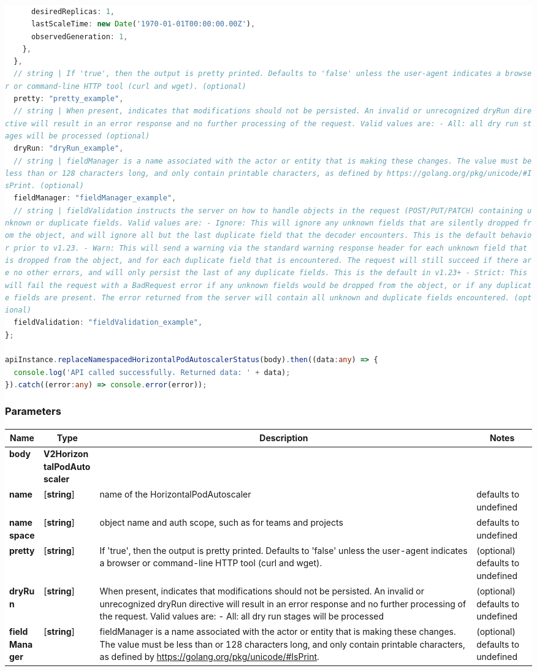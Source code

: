 ```typescript
      desiredReplicas: 1,
      lastScaleTime: new Date('1970-01-01T00:00:00.00Z'),
      observedGeneration: 1,
    },
  },
  // string | If 'true', then the output is pretty printed. Defaults to 'false' unless the user-agent indicates a browser or command-line HTTP tool (curl and wget). (optional)
  pretty: "pretty_example",
  // string | When present, indicates that modifications should not be persisted. An invalid or unrecognized dryRun directive will result in an error response and no further processing of the request. Valid values are: - All: all dry run stages will be processed (optional)
  dryRun: "dryRun_example",
  // string | fieldManager is a name associated with the actor or entity that is making these changes. The value must be less than or 128 characters long, and only contain printable characters, as defined by https://golang.org/pkg/unicode/#IsPrint. (optional)
  fieldManager: "fieldManager_example",
  // string | fieldValidation instructs the server on how to handle objects in the request (POST/PUT/PATCH) containing unknown or duplicate fields. Valid values are: - Ignore: This will ignore any unknown fields that are silently dropped from the object, and will ignore all but the last duplicate field that the decoder encounters. This is the default behavior prior to v1.23. - Warn: This will send a warning via the standard warning response header for each unknown field that is dropped from the object, and for each duplicate field that is encountered. The request will still succeed if there are no other errors, and will only persist the last of any duplicate fields. This is the default in v1.23+ - Strict: This will fail the request with a BadRequest error if any unknown fields would be dropped from the object, or if any duplicate fields are present. The error returned from the server will contain all unknown and duplicate fields encountered. (optional)
  fieldValidation: "fieldValidation_example",
};

apiInstance.replaceNamespacedHorizontalPodAutoscalerStatus(body).then((data:any) => {
  console.log('API called successfully. Returned data: ' + data);
}).catch((error:any) => console.error(error));
```


### Parameters

Name | Type | Description  | Notes
------------- | ------------- | ------------- | -------------
 **body** | **V2HorizontalPodAutoscaler**|  |
 **name** | [**string**] | name of the HorizontalPodAutoscaler | defaults to undefined
 **namespace** | [**string**] | object name and auth scope, such as for teams and projects | defaults to undefined
 **pretty** | [**string**] | If &#39;true&#39;, then the output is pretty printed. Defaults to &#39;false&#39; unless the user-agent indicates a browser or command-line HTTP tool (curl and wget). | (optional) defaults to undefined
 **dryRun** | [**string**] | When present, indicates that modifications should not be persisted. An invalid or unrecognized dryRun directive will result in an error response and no further processing of the request. Valid values are: - All: all dry run stages will be processed | (optional) defaults to undefined
 **fieldManager** | [**string**] | fieldManager is a name associated with the actor or entity that is making these changes. The value must be less than or 128 characters long, and only contain printable characters, as defined by https://golang.org/pkg/unicode/#IsPrint. | (optional) defaults to undefined